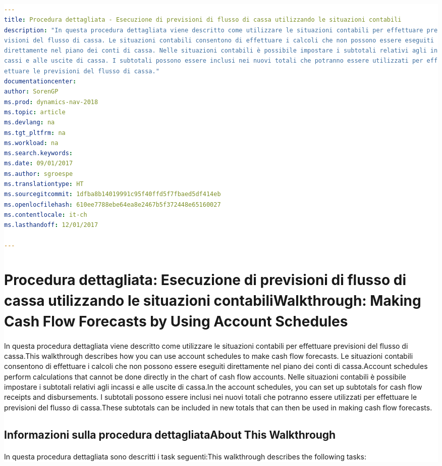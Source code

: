 ```yaml
---
title: Procedura dettagliata - Esecuzione di previsioni di flusso di cassa utilizzando le situazioni contabili
description: "In questa procedura dettagliata viene descritto come utilizzare le situazioni contabili per effettuare previsioni del flusso di cassa. Le situazioni contabili consentono di effettuare i calcoli che non possono essere eseguiti direttamente nel piano dei conti di cassa. Nelle situazioni contabili è possibile impostare i subtotali relativi agli incassi e alle uscite di cassa. I subtotali possono essere inclusi nei nuovi totali che potranno essere utilizzati per effettuare le previsioni del flusso di cassa."
documentationcenter: 
author: SorenGP
ms.prod: dynamics-nav-2018
ms.topic: article
ms.devlang: na
ms.tgt_pltfrm: na
ms.workload: na
ms.search.keywords: 
ms.date: 09/01/2017
ms.author: sgroespe
ms.translationtype: HT
ms.sourcegitcommit: 1dfba8b14019991c95f40ffd5f7fbaed5df414eb
ms.openlocfilehash: 610ee7788ebe64ea8e2467b5f372448e65160027
ms.contentlocale: it-ch
ms.lasthandoff: 12/01/2017

---
```

# <a name="walkthrough-making-cash-flow-forecasts-by-using-account-schedules"></a><span data-ttu-id="7120d-106">Procedura dettagliata: Esecuzione di previsioni di flusso di cassa utilizzando le situazioni contabili</span><span class="sxs-lookup"><span data-stu-id="7120d-106">Walkthrough: Making Cash Flow Forecasts by Using Account Schedules</span></span>
<span data-ttu-id="7120d-107">In questa procedura dettagliata viene descritto come utilizzare le situazioni contabili per effettuare previsioni del flusso di cassa.</span><span class="sxs-lookup"><span data-stu-id="7120d-107">This walkthrough describes how you can use account schedules to make cash flow forecasts.</span></span> <span data-ttu-id="7120d-108">Le situazioni contabili consentono di effettuare i calcoli che non possono essere eseguiti direttamente nel piano dei conti di cassa.</span><span class="sxs-lookup"><span data-stu-id="7120d-108">Account schedules perform calculations that cannot be done directly in the chart of cash flow accounts.</span></span> <span data-ttu-id="7120d-109">Nelle situazioni contabili è possibile impostare i subtotali relativi agli incassi e alle uscite di cassa.</span><span class="sxs-lookup"><span data-stu-id="7120d-109">In the account schedules, you can set up subtotals for cash flow receipts and disbursements.</span></span> <span data-ttu-id="7120d-110">I subtotali possono essere inclusi nei nuovi totali che potranno essere utilizzati per effettuare le previsioni del flusso di cassa.</span><span class="sxs-lookup"><span data-stu-id="7120d-110">These subtotals can be included in new totals that can then be used in making cash flow forecasts.</span></span>  

## <a name="about-this-walkthrough"></a><span data-ttu-id="7120d-111">Informazioni sulla procedura dettagliata</span><span class="sxs-lookup"><span data-stu-id="7120d-111">About This Walkthrough</span></span>  
<span data-ttu-id="7120d-112">In questa procedura dettagliata sono descritti i task seguenti:</span><span class="sxs-lookup"><span data-stu-id="7120d-112">This walkthrough describes the following tasks:</span></span>  
